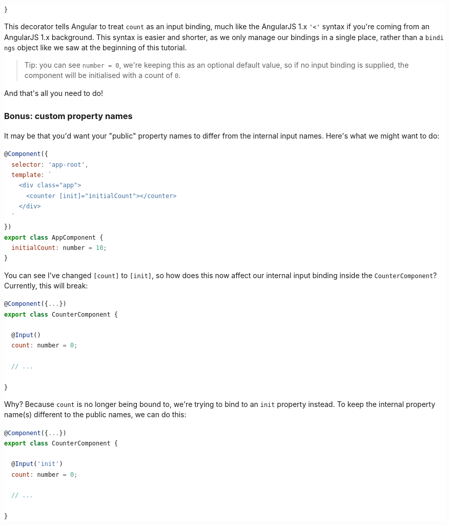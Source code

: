```js
}
```

This decorator tells Angular to treat `count` as an input binding, much like the AngularJS 1.x `'<'` syntax if you're coming from an AngularJS 1.x background. This syntax is easier and shorter, as we only manage our bindings in a single place, rather than a `bindings` object like we saw at the beginning of this tutorial.

> Tip: you can see `number = 0`, we're keeping this as an optional default value, so if no input binding is supplied, the component will be initialised with a count of `0`.

And that's all you need to do!

### Bonus: custom property names

It may be that you'd want your "public" property names to differ from the internal input names. Here's what we might want to do:

```js
@Component({
  selector: 'app-root',
  template: `
    <div class="app">
      <counter [init]="initialCount"></counter>
    </div>
  `
})
export class AppComponent {
  initialCount: number = 10;
}
```

You can see I've changed `[count]` to `[init]`, so how does this now affect our internal input binding inside the `CounterComponent`? Currently, this will break:

```js
@Component({...})
export class CounterComponent {

  @Input()
  count: number = 0;

  // ...

}
```

Why? Because `count` is no longer being bound to, we're trying to bind to an `init` property instead. To keep the internal property name(s) different to the public names, we can do this:

```js
@Component({...})
export class CounterComponent {

  @Input('init')
  count: number = 0;

  // ...

}
```
